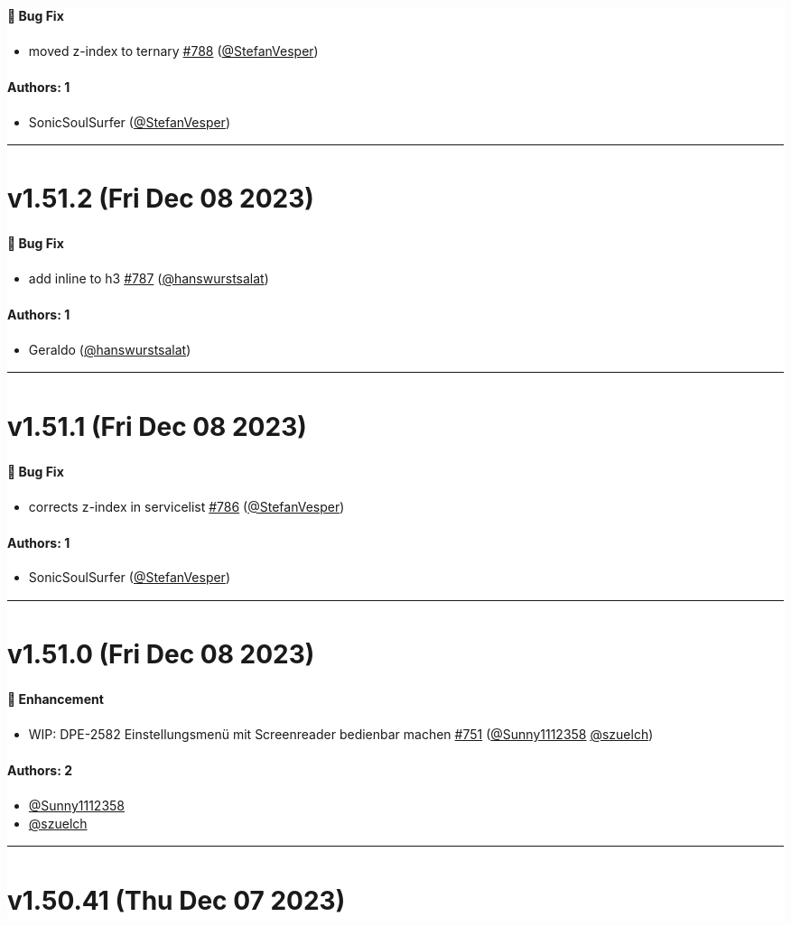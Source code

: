 #### 🐛 Bug Fix

- moved z-index to ternary [#788](https://github.com/mumprod/hr-design-system-handlebars/pull/788) ([@StefanVesper](https://github.com/StefanVesper))

#### Authors: 1

- SonicSoulSurfer ([@StefanVesper](https://github.com/StefanVesper))

---

# v1.51.2 (Fri Dec 08 2023)

#### 🐛 Bug Fix

- add inline to h3 [#787](https://github.com/mumprod/hr-design-system-handlebars/pull/787) ([@hanswurstsalat](https://github.com/hanswurstsalat))

#### Authors: 1

- Geraldo ([@hanswurstsalat](https://github.com/hanswurstsalat))

---

# v1.51.1 (Fri Dec 08 2023)

#### 🐛 Bug Fix

- corrects z-index in servicelist [#786](https://github.com/mumprod/hr-design-system-handlebars/pull/786) ([@StefanVesper](https://github.com/StefanVesper))

#### Authors: 1

- SonicSoulSurfer ([@StefanVesper](https://github.com/StefanVesper))

---

# v1.51.0 (Fri Dec 08 2023)

#### 🚀 Enhancement

- WIP: DPE-2582 Einstellungsmenü mit Screenreader bedienbar machen [#751](https://github.com/mumprod/hr-design-system-handlebars/pull/751) ([@Sunny1112358](https://github.com/Sunny1112358) [@szuelch](https://github.com/szuelch))

#### Authors: 2

- [@Sunny1112358](https://github.com/Sunny1112358)
- [@szuelch](https://github.com/szuelch)

---

# v1.50.41 (Thu Dec 07 2023)
